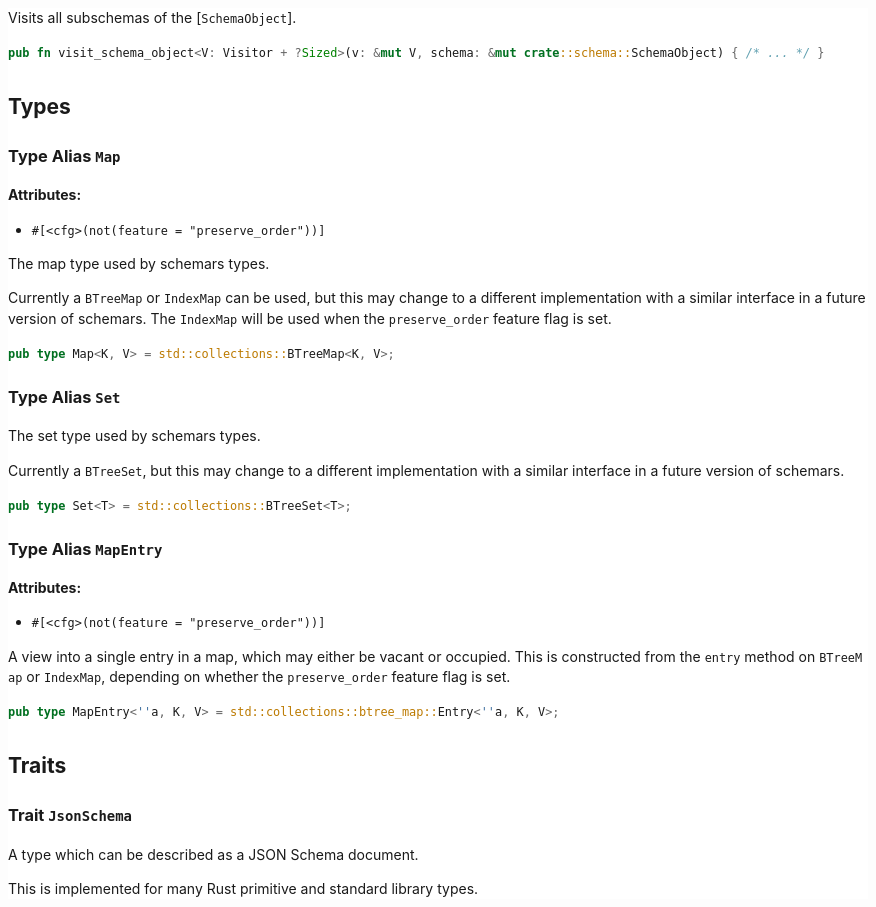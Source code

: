 Visits all subschemas of the [`SchemaObject`].

```rust
pub fn visit_schema_object<V: Visitor + ?Sized>(v: &mut V, schema: &mut crate::schema::SchemaObject) { /* ... */ }
```

## Types

### Type Alias `Map`

**Attributes:**

- `#[<cfg>(not(feature = "preserve_order"))]`

The map type used by schemars types.

Currently a `BTreeMap` or `IndexMap` can be used, but this may change to a different implementation
with a similar interface in a future version of schemars.
The `IndexMap` will be used when the `preserve_order` feature flag is set.

```rust
pub type Map<K, V> = std::collections::BTreeMap<K, V>;
```

### Type Alias `Set`

The set type used by schemars types.

Currently a `BTreeSet`, but this may change to a different implementation
with a similar interface in a future version of schemars.

```rust
pub type Set<T> = std::collections::BTreeSet<T>;
```

### Type Alias `MapEntry`

**Attributes:**

- `#[<cfg>(not(feature = "preserve_order"))]`

A view into a single entry in a map, which may either be vacant or occupied.
This is constructed from the `entry` method on `BTreeMap` or `IndexMap`,
depending on whether the `preserve_order` feature flag is set.

```rust
pub type MapEntry<''a, K, V> = std::collections::btree_map::Entry<''a, K, V>;
```

## Traits

### Trait `JsonSchema`

A type which can be described as a JSON Schema document.

This is implemented for many Rust primitive and standard library types.
